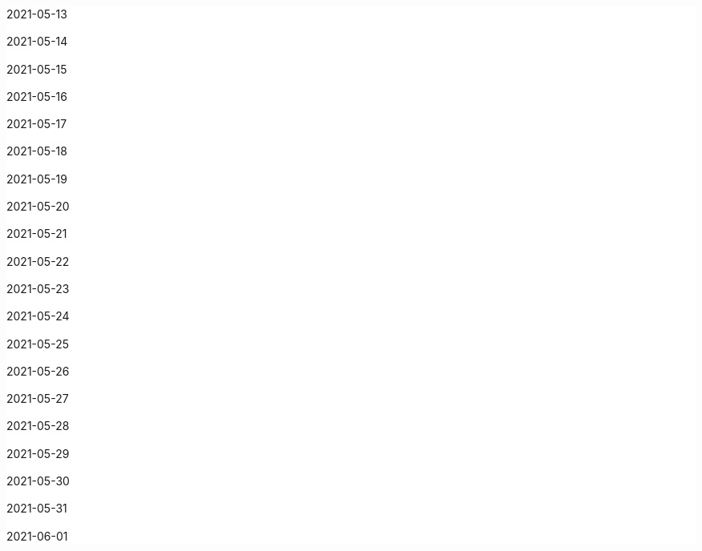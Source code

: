  2021-05-13

 
 
 2021-05-14

 
 
 2021-05-15

 
 
 2021-05-16

 
 
 2021-05-17

 
 
 2021-05-18

 
 
 2021-05-19

 
 
 2021-05-20

 
 
 2021-05-21

 
 
 2021-05-22

 
 
 2021-05-23

 
 
 2021-05-24

 
 
 2021-05-25

 
 
 2021-05-26

 
 
 2021-05-27

 
 
 2021-05-28

 
 
 2021-05-29

 
 
 2021-05-30

 
 
 2021-05-31

 
 
 2021-06-01
